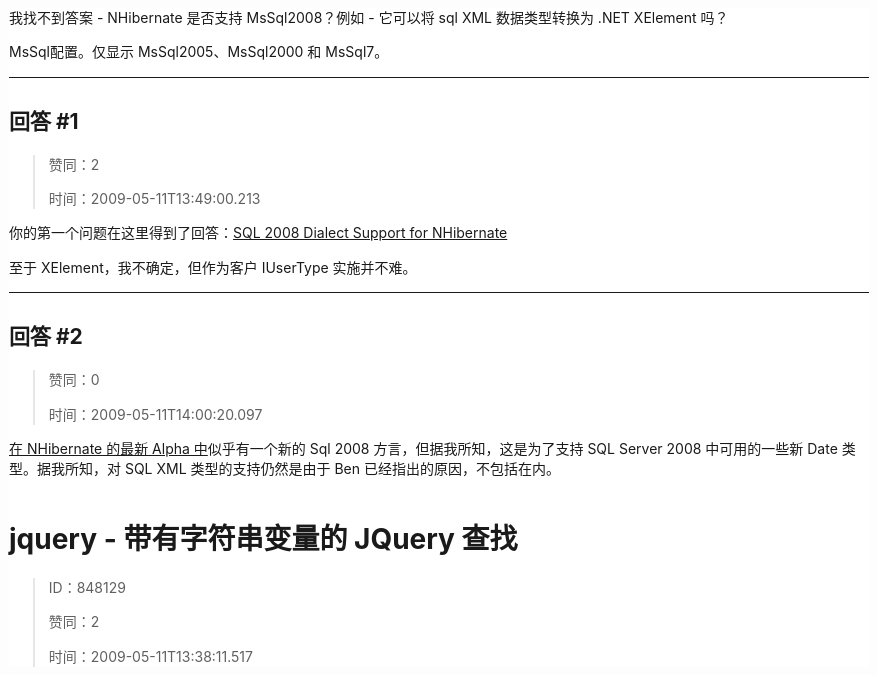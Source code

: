 我找不到答案 - NHibernate 是否支持 MsSql2008？例如 - 它可以将 sql XML 数据类型转换为 .NET XElement 吗？

MsSql配置。仅显示 MsSql2005、MsSql2000 和 MsSql7。

* * *

## 回答 #1

> 赞同：2
> 
> 时间：2009-05-11T13:49:00.213

你的第一个问题在这里得到了回答：[SQL 2008 Dialect Support for NHibernate](https://stackoverflow.com/questions/18889/sql-2008-dialect-support-for-nhibernate)

至于 XElement，我不确定，但作为客户 IUserType 实施并不难。

* * *

## 回答 #2

> 赞同：0
> 
> 时间：2009-05-11T14:00:20.097

[在 NHibernate 的最新 Alpha 中](http://nhforge.org/blogs/nhibernate/archive/2009/03/11/nhibernate-and-ms-sql-server-2008-date-time-datetime2-and-datetimeoffset.aspx)似乎有一个新的 Sql 2008 方言，但据我所知，这是为了支持 SQL Server 2008 中可用的一些新 Date 类型。据我所知，对 SQL XML 类型的支持仍然是由于 Ben 已经指出的原因，不包括在内。

# jquery - 带有字符串变量的 JQuery 查找

> ID：848129
> 
> 赞同：2
> 
> 时间：2009-05-11T13:38:11.517
> 
